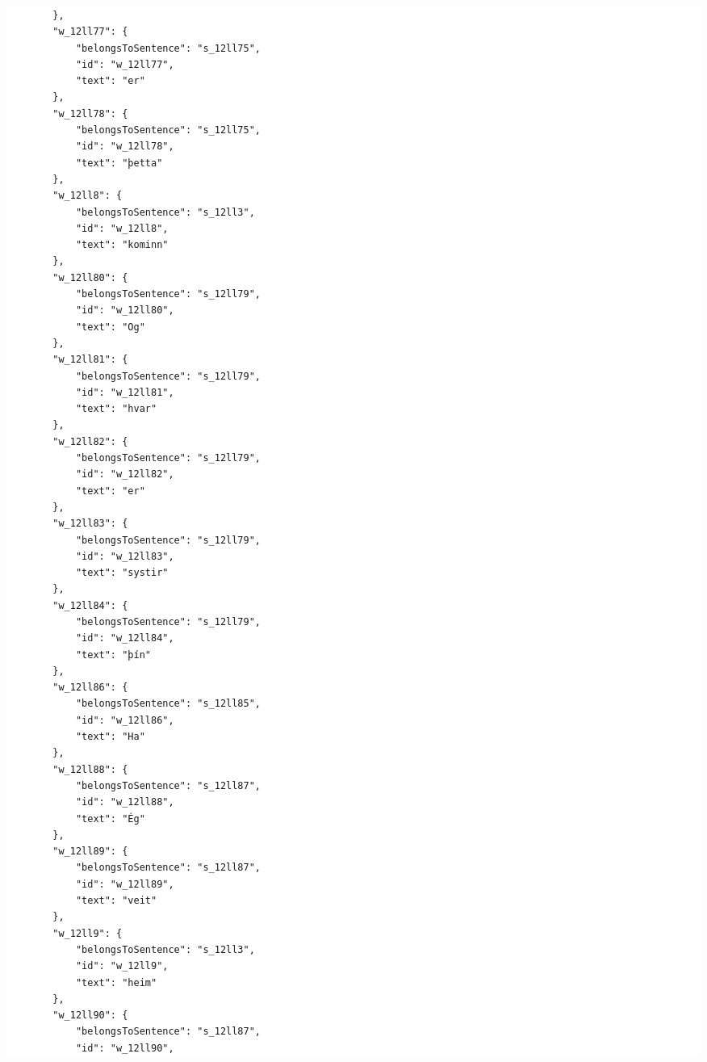             },
            "w_12ll77": {
                "belongsToSentence": "s_12ll75",
                "id": "w_12ll77",
                "text": "er"
            },
            "w_12ll78": {
                "belongsToSentence": "s_12ll75",
                "id": "w_12ll78",
                "text": "þetta"
            },
            "w_12ll8": {
                "belongsToSentence": "s_12ll3",
                "id": "w_12ll8",
                "text": "kominn"
            },
            "w_12ll80": {
                "belongsToSentence": "s_12ll79",
                "id": "w_12ll80",
                "text": "Og"
            },
            "w_12ll81": {
                "belongsToSentence": "s_12ll79",
                "id": "w_12ll81",
                "text": "hvar"
            },
            "w_12ll82": {
                "belongsToSentence": "s_12ll79",
                "id": "w_12ll82",
                "text": "er"
            },
            "w_12ll83": {
                "belongsToSentence": "s_12ll79",
                "id": "w_12ll83",
                "text": "systir"
            },
            "w_12ll84": {
                "belongsToSentence": "s_12ll79",
                "id": "w_12ll84",
                "text": "þín"
            },
            "w_12ll86": {
                "belongsToSentence": "s_12ll85",
                "id": "w_12ll86",
                "text": "Ha"
            },
            "w_12ll88": {
                "belongsToSentence": "s_12ll87",
                "id": "w_12ll88",
                "text": "Ég"
            },
            "w_12ll89": {
                "belongsToSentence": "s_12ll87",
                "id": "w_12ll89",
                "text": "veit"
            },
            "w_12ll9": {
                "belongsToSentence": "s_12ll3",
                "id": "w_12ll9",
                "text": "heim"
            },
            "w_12ll90": {
                "belongsToSentence": "s_12ll87",
                "id": "w_12ll90",